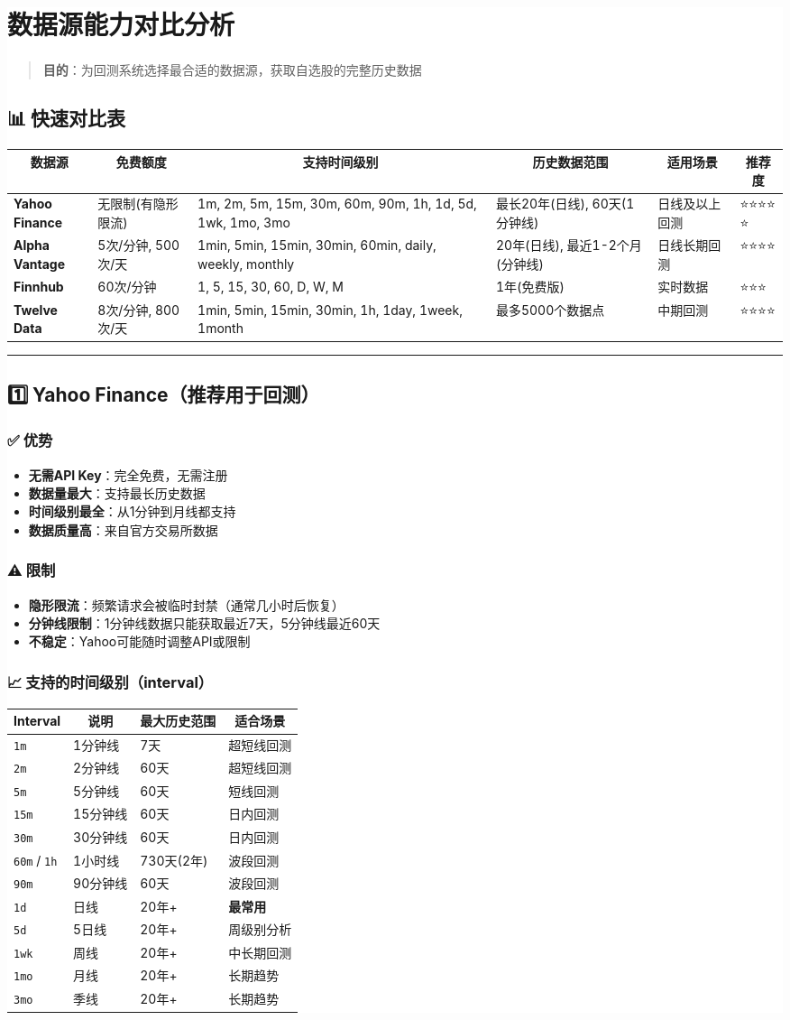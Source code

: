 # 数据源能力对比分析

> **目的**：为回测系统选择最合适的数据源，获取自选股的完整历史数据

## 📊 快速对比表

| 数据源 | 免费额度 | 支持时间级别 | 历史数据范围 | 适用场景 | 推荐度 |
|--------|---------|-------------|-------------|---------|--------|
| **Yahoo Finance** | 无限制(有隐形限流) | 1m, 2m, 5m, 15m, 30m, 60m, 90m, 1h, 1d, 5d, 1wk, 1mo, 3mo | 最长20年(日线), 60天(1分钟线) | 日线及以上回测 | ⭐⭐⭐⭐⭐ |
| **Alpha Vantage** | 5次/分钟, 500次/天 | 1min, 5min, 15min, 30min, 60min, daily, weekly, monthly | 20年(日线), 最近1-2个月(分钟线) | 日线长期回测 | ⭐⭐⭐⭐ |
| **Finnhub** | 60次/分钟 | 1, 5, 15, 30, 60, D, W, M | 1年(免费版) | 实时数据 | ⭐⭐⭐ |
| **Twelve Data** | 8次/分钟, 800次/天 | 1min, 5min, 15min, 30min, 1h, 1day, 1week, 1month | 最多5000个数据点 | 中期回测 | ⭐⭐⭐⭐ |

---

## 1️⃣ Yahoo Finance（推荐用于回测）

### ✅ 优势
- **无需API Key**：完全免费，无需注册
- **数据量最大**：支持最长历史数据
- **时间级别最全**：从1分钟到月线都支持
- **数据质量高**：来自官方交易所数据

### ⚠️ 限制
- **隐形限流**：频繁请求会被临时封禁（通常几小时后恢复）
- **分钟线限制**：1分钟线数据只能获取最近7天，5分钟线最近60天
- **不稳定**：Yahoo可能随时调整API或限制

### 📈 支持的时间级别（interval）

| Interval | 说明 | 最大历史范围 | 适合场景 |
|----------|------|-------------|---------|
| `1m` | 1分钟线 | 7天 | 超短线回测 |
| `2m` | 2分钟线 | 60天 | 超短线回测 |
| `5m` | 5分钟线 | 60天 | 短线回测 |
| `15m` | 15分钟线 | 60天 | 日内回测 |
| `30m` | 30分钟线 | 60天 | 日内回测 |
| `60m` / `1h` | 1小时线 | 730天(2年) | 波段回测 |
| `90m` | 90分钟线 | 60天 | 波段回测 |
| `1d` | 日线 | 20年+ | **最常用** |
| `5d` | 5日线 | 20年+ | 周级别分析 |
| `1wk` | 周线 | 20年+ | 中长期回测 |
| `1mo` | 月线 | 20年+ | 长期趋势 |
| `3mo` | 季线 | 20年+ | 长期趋势 |
